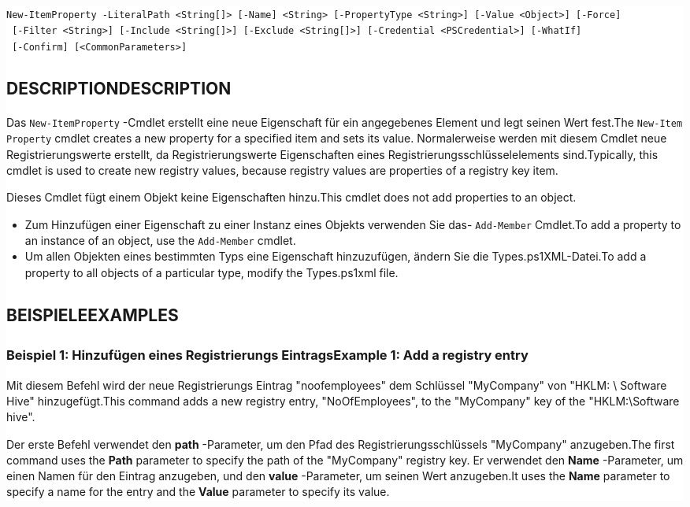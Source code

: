 ```
New-ItemProperty -LiteralPath <String[]> [-Name] <String> [-PropertyType <String>] [-Value <Object>] [-Force]
 [-Filter <String>] [-Include <String[]>] [-Exclude <String[]>] [-Credential <PSCredential>] [-WhatIf]
 [-Confirm] [<CommonParameters>]
```

## <span data-ttu-id="26edc-109">DESCRIPTION</span><span class="sxs-lookup"><span data-stu-id="26edc-109">DESCRIPTION</span></span>

<span data-ttu-id="26edc-110">Das `New-ItemProperty` -Cmdlet erstellt eine neue Eigenschaft für ein angegebenes Element und legt seinen Wert fest.</span><span class="sxs-lookup"><span data-stu-id="26edc-110">The `New-ItemProperty` cmdlet creates a new property for a specified item and sets its value.</span></span>
<span data-ttu-id="26edc-111">Normalerweise werden mit diesem Cmdlet neue Registrierungswerte erstellt, da Registrierungswerte Eigenschaften eines Registrierungsschlüsselelements sind.</span><span class="sxs-lookup"><span data-stu-id="26edc-111">Typically, this cmdlet is used to create new registry values, because registry values are properties of a registry key item.</span></span>

<span data-ttu-id="26edc-112">Dieses Cmdlet fügt einem Objekt keine Eigenschaften hinzu.</span><span class="sxs-lookup"><span data-stu-id="26edc-112">This cmdlet does not add properties to an object.</span></span>

- <span data-ttu-id="26edc-113">Zum Hinzufügen einer Eigenschaft zu einer Instanz eines Objekts verwenden Sie das- `Add-Member` Cmdlet.</span><span class="sxs-lookup"><span data-stu-id="26edc-113">To add a property to an instance of an object, use the `Add-Member` cmdlet.</span></span>
- <span data-ttu-id="26edc-114">Um allen Objekten eines bestimmten Typs eine Eigenschaft hinzuzufügen, ändern Sie die Types.ps1XML-Datei.</span><span class="sxs-lookup"><span data-stu-id="26edc-114">To add a property to all objects of a particular type, modify the Types.ps1xml file.</span></span>

## <span data-ttu-id="26edc-115">BEISPIELE</span><span class="sxs-lookup"><span data-stu-id="26edc-115">EXAMPLES</span></span>

### <span data-ttu-id="26edc-116">Beispiel 1: Hinzufügen eines Registrierungs Eintrags</span><span class="sxs-lookup"><span data-stu-id="26edc-116">Example 1: Add a registry entry</span></span>

<span data-ttu-id="26edc-117">Mit diesem Befehl wird der neue Registrierungs Eintrag "noofemployees" dem Schlüssel "MyCompany" von "HKLM: \ Software Hive" hinzugefügt.</span><span class="sxs-lookup"><span data-stu-id="26edc-117">This command adds a new registry entry, "NoOfEmployees", to the "MyCompany" key of the "HKLM:\Software hive".</span></span>

<span data-ttu-id="26edc-118">Der erste Befehl verwendet den **path** -Parameter, um den Pfad des Registrierungsschlüssels "MyCompany" anzugeben.</span><span class="sxs-lookup"><span data-stu-id="26edc-118">The first command uses the **Path** parameter to specify the path of the "MyCompany" registry key.</span></span>
<span data-ttu-id="26edc-119">Er verwendet den **Name** -Parameter, um einen Namen für den Eintrag anzugeben, und den **value** -Parameter, um seinen Wert anzugeben.</span><span class="sxs-lookup"><span data-stu-id="26edc-119">It uses the **Name** parameter to specify a name for the entry and the **Value** parameter to specify its value.</span></span>
